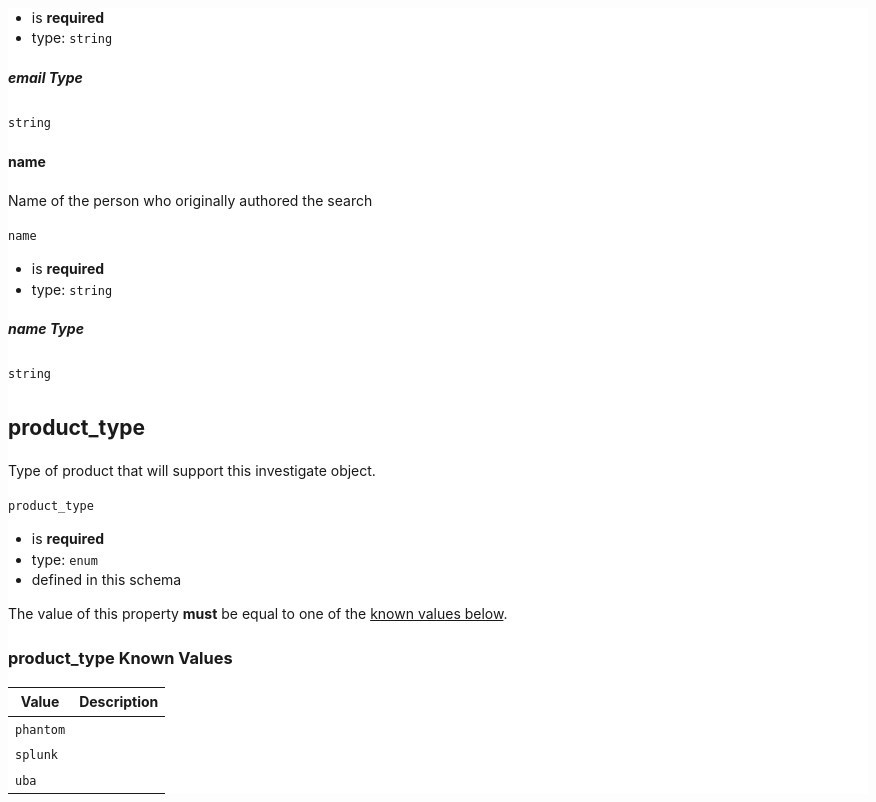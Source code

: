 * is **required**
* type: `string`

##### email Type


`string`









#### name

Name of the person who originally authored the search

`name`

* is **required**
* type: `string`

##### name Type


`string`















## product_type

Type of product that will support this investigate object.

`product_type`

* is **required**
* type: `enum`
* defined in this schema

The value of this property **must** be equal to one of the [known values below](#product_type-known-values).

### product_type Known Values
| Value | Description |
|-------|-------------|
| `phantom` |  |
| `splunk` |  |
| `uba` |  |
